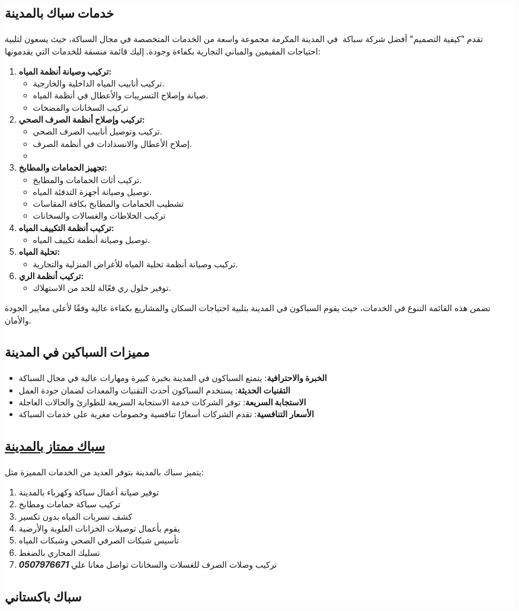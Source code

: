 ## خدمات سباك بالمدينة

تقدم "كيفية التصميم" أفضل شركة سباكة  في المدينة المكرمة مجموعة واسعة من الخدمات المتخصصة في مجال السباكة، حيث يسعون لتلبية احتياجات المقيمين والمباني التجارية بكفاءة وجودة. إليك قائمة منسقة للخدمات التي يقدمونها:

1. **تركيب وصيانة أنظمة المياه:**
   - تركيب أنابيب المياه الداخلية والخارجية.
   - صيانة وإصلاح التسريبات والأعطال في أنظمة المياه.
   - تركيب السخانات والمضخات
1. **تركيب وإصلاح أنظمة الصرف الصحي:**
   - تركيب وتوصيل أنابيب الصرف الصحي.
   - إصلاح الأعطال والانسدادات في أنظمة الصرف.
   -
1. **تجهيز الحمامات والمطابخ:**
   - تركيب أثاث الحمامات والمطابخ.
   - توصيل وصيانة أجهزة التدفئة المياه.
   - تشطيب الحمامات والمطابخ بكافة المقاسات
   - تركيب الخلاطات والغسالات والسخانات
1. **تركيب أنظمة التكييف المياه:**
   - توصيل وصيانة أنظمة تكييف المياه.
1. **تحلية المياه:**
   - تركيب وصيانة أنظمة تحلية المياه للأغراض المنزلية والتجارية.
1. **تركيب أنظمة الري:**
   - توفير حلول ري فعّالة للحد من الاستهلاك.

تضمن هذه القائمة التنوع في الخدمات، حيث يقوم السباكون في المدينة بتلبية احتياجات السكان والمشاريع بكفاءة عالية وفقًا لأعلى معايير الجودة والأمان.

## مميزات السباكين في المدينة

- **الخبرة والاحترافية**: يتمتع السباكون في المدينة بخبرة كبيرة ومهارات عالية في مجال السباكة
- **التقنيات الحديثة**: يستخدم السباكون أحدث التقنيات والمعدات لضمان جودة العمل
- **الاستجابة السريعة**: توفر الشركات خدمة الاستجابة السريعة للطوارئ والحالات العاجلة
- **الأسعار التنافسية**: تقدم الشركات أسعارًا تنافسية وخصومات مغرية على خدمات السباكة

## [سباك ممتاز بالمدينة](https://awazly.com)

يتميز سباك بالمدينة بتوفر العديد من الخدمات المميزة مثل:

1. توفير صيانة أعمال سباكة وكهرباء بالمدينة
2. تركيب سباكة حمامات ومطابخ
3. كشف تسربات المياه بدون تكسير
4. يقوم بأعمال توصيلات الخزانات العلوية والأرضية
5. تأسيس شبكات الصرفي الصحي وشبكات المياه
6. تسليك المجاري بالضغط
7. تركيب وصلات الصرف للغسلات والسخانات
   تواصل معانا علي **_0507976671_**

## سباك باكستاني
